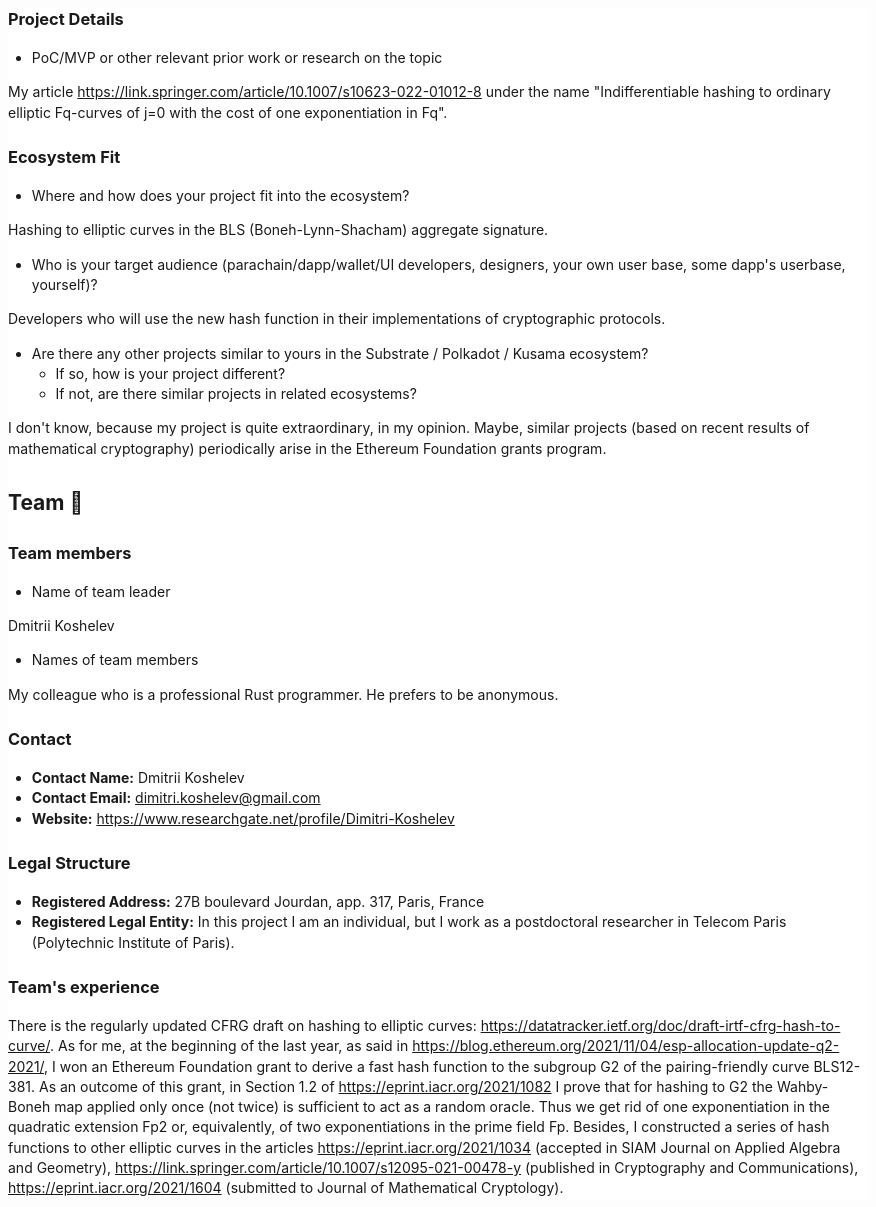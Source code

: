### Project Details

- PoC/MVP or other relevant prior work or research on the topic

My article https://link.springer.com/article/10.1007/s10623-022-01012-8 under the name "Indifferentiable hashing to ordinary elliptic Fq-curves of j=0 with the cost of one exponentiation in Fq".

### Ecosystem Fit

- Where and how does your project fit into the ecosystem?

Hashing to elliptic curves in the BLS (Boneh-Lynn-Shacham) aggregate signature.

- Who is your target audience (parachain/dapp/wallet/UI developers, designers, your own user base, some dapp's userbase, yourself)?

Developers who will use the new hash function in their implementations of cryptographic protocols.

- Are there any other projects similar to yours in the Substrate / Polkadot / Kusama ecosystem?
  - If so, how is your project different?
  - If not, are there similar projects in related ecosystems?

I don't know, because my project is quite extraordinary, in my opinion. Maybe, similar projects (based on recent results of mathematical cryptography) periodically arise in the Ethereum Foundation grants program.

## Team :busts_in_silhouette:

### Team members

- Name of team leader

Dmitrii Koshelev

- Names of team members

My colleague who is a professional Rust programmer. He prefers to be anonymous.

### Contact

- **Contact Name:** Dmitrii Koshelev
- **Contact Email:** dimitri.koshelev@gmail.com
- **Website:** https://www.researchgate.net/profile/Dimitri-Koshelev

### Legal Structure

- **Registered Address:** 27B boulevard Jourdan, app. 317, Paris, France
- **Registered Legal Entity:** In this project I am an individual, but I work as a postdoctoral researcher in Telecom Paris (Polytechnic Institute of Paris).

### Team's experience

There is the regularly updated CFRG draft on hashing to elliptic curves: https://datatracker.ietf.org/doc/draft-irtf-cfrg-hash-to-curve/. As for me, at the beginning
of the last year, as said in https://blog.ethereum.org/2021/11/04/esp-allocation-update-q2-2021/, I won an Ethereum Foundation grant to derive a fast hash function to the subgroup G2 of the pairing-friendly curve BLS12-381. As an outcome of this grant, in Section 1.2 of https://eprint.iacr.org/2021/1082 I prove that for hashing to G2 the Wahby-Boneh map applied only once (not twice) is sufficient to act as a random oracle. Thus we get rid of one exponentiation in the quadratic extension Fp2 or, equivalently, of two exponentiations in the prime field Fp. Besides, I constructed a series of hash functions to other elliptic curves in the articles https://eprint.iacr.org/2021/1034 (accepted in SIAM Journal on Applied Algebra and Geometry), https://link.springer.com/article/10.1007/s12095-021-00478-y (published in Cryptography and Communications), https://eprint.iacr.org/2021/1604 (submitted to Journal of Mathematical Cryptology). 
